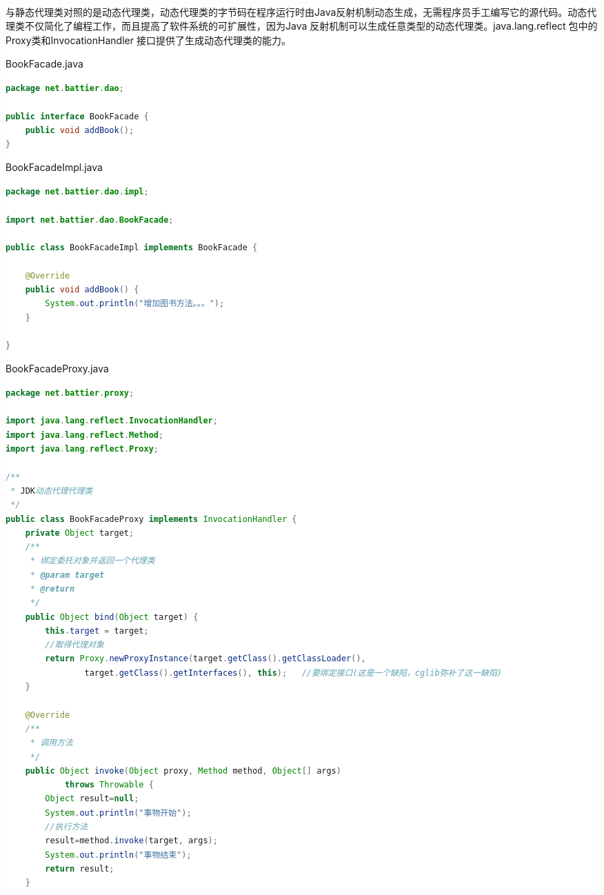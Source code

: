与静态代理类对照的是动态代理类，动态代理类的字节码在程序运行时由Java反射机制动态生成，无需程序员手工编写它的源代码。动态代理类不仅简化了编程工作，而且提高了软件系统的可扩展性，因为Java 反射机制可以生成任意类型的动态代理类。java.lang.reflect 包中的Proxy类和InvocationHandler 接口提供了生成动态代理类的能力。

BookFacade.java
```java
package net.battier.dao;  
  
public interface BookFacade {  
    public void addBook();  
} 
```
BookFacadeImpl.java 
```java
package net.battier.dao.impl;  
  
import net.battier.dao.BookFacade;  
  
public class BookFacadeImpl implements BookFacade {  
  
    @Override  
    public void addBook() {  
        System.out.println("增加图书方法。。。");  
    }  
  
}  
```
BookFacadeProxy.java 

```java
package net.battier.proxy;  
  
import java.lang.reflect.InvocationHandler;  
import java.lang.reflect.Method;  
import java.lang.reflect.Proxy;  
  
/** 
 * JDK动态代理代理类 
 */  
public class BookFacadeProxy implements InvocationHandler {  
    private Object target;  
    /** 
     * 绑定委托对象并返回一个代理类 
     * @param target 
     * @return 
     */  
    public Object bind(Object target) {  
        this.target = target;  
        //取得代理对象  
        return Proxy.newProxyInstance(target.getClass().getClassLoader(),  
                target.getClass().getInterfaces(), this);   //要绑定接口(这是一个缺陷，cglib弥补了这一缺陷)  
    }  
  
    @Override  
    /** 
     * 调用方法 
     */  
    public Object invoke(Object proxy, Method method, Object[] args)  
            throws Throwable {  
        Object result=null;  
        System.out.println("事物开始");  
        //执行方法  
        result=method.invoke(target, args);  
        System.out.println("事物结束");  
        return result;  
    }  
```
